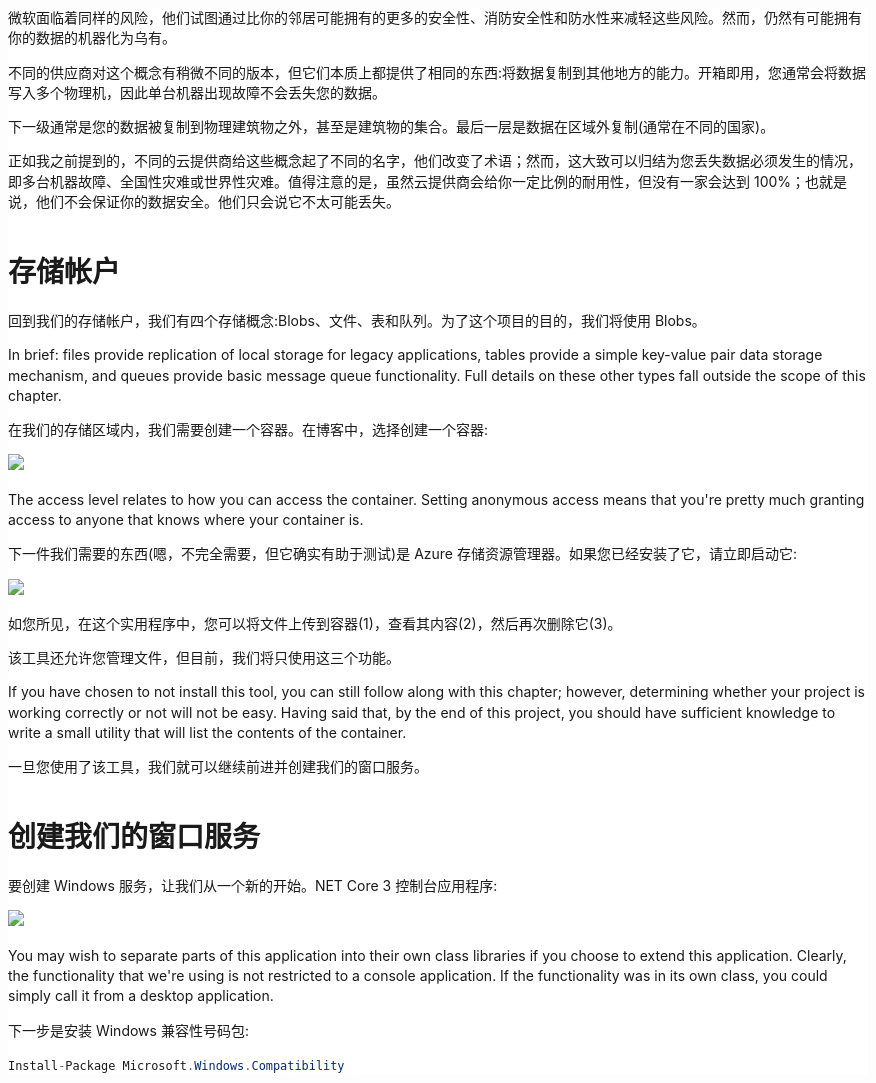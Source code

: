 微软面临着同样的风险，他们试图通过比你的邻居可能拥有的更多的安全性、消防安全性和防水性来减轻这些风险。然而，仍然有可能拥有你的数据的机器化为乌有。

不同的供应商对这个概念有稍微不同的版本，但它们本质上都提供了相同的东西:将数据复制到其他地方的能力。开箱即用，您通常会将数据写入多个物理机，因此单台机器出现故障不会丢失您的数据。

下一级通常是您的数据被复制到物理建筑物之外，甚至是建筑物的集合。最后一层是数据在区域外复制(通常在不同的国家)。

正如我之前提到的，不同的云提供商给这些概念起了不同的名字，他们改变了术语；然而，这大致可以归结为您丢失数据必须发生的情况，即多台机器故障、全国性灾难或世界性灾难。值得注意的是，虽然云提供商会给你一定比例的耐用性，但没有一家会达到 100%；也就是说，他们不会保证你的数据安全。他们只会说它不太可能丢失。

# 存储帐户

回到我们的存储帐户，我们有四个存储概念:Blobs、文件、表和队列。为了这个项目的目的，我们将使用 Blobs。

In brief: files provide replication of local storage for legacy applications, tables provide a simple key-value pair data storage mechanism, and queues provide basic message queue functionality. Full details on these other types fall outside the scope of this chapter.

在我们的存储区域内，我们需要创建一个容器。在博客中，选择创建一个容器:

![](assets/58019f6a-e2d9-4d8c-a66c-d0c621604488.png)

The access level relates to how you can access the container. Setting anonymous access means that you're pretty much granting access to anyone that knows where your container is.

下一件我们需要的东西(嗯，不完全需要，但它确实有助于测试)是 Azure 存储资源管理器。如果您已经安装了它，请立即启动它:

![](assets/fb7e1b71-8325-4cfa-bcfa-2d27b7dda1a8.png)

如您所见，在这个实用程序中，您可以将文件上传到容器(1)，查看其内容(2)，然后再次删除它(3)。

该工具还允许您管理文件，但目前，我们将只使用这三个功能。

If you have chosen to not install this tool, you can still follow along with this chapter; however, determining whether your project is working correctly or not will not be easy. Having said that, by the end of this project, you should have sufficient knowledge to write a small utility that will list the contents of the container.

一旦您使用了该工具，我们就可以继续前进并创建我们的窗口服务。

# 创建我们的窗口服务

要创建 Windows 服务，让我们从一个新的开始。NET Core 3 控制台应用程序:

![](assets/3a6c4533-3ed8-484a-9047-652d294c9249.png)

You may wish to separate parts of this application into their own class libraries if you choose to extend this application. Clearly, the functionality that we're using is not restricted to a console application. If the functionality was in its own class, you could simply call it from a desktop application.

下一步是安装 Windows 兼容性号码包:

```cs
Install-Package Microsoft.Windows.Compatibility
```
